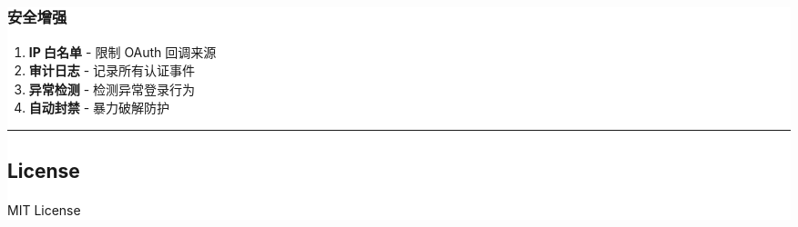 ### 安全增强
1. **IP 白名单** - 限制 OAuth 回调来源
2. **审计日志** - 记录所有认证事件
3. **异常检测** - 检测异常登录行为
4. **自动封禁** - 暴力破解防护

---

## License

MIT License
